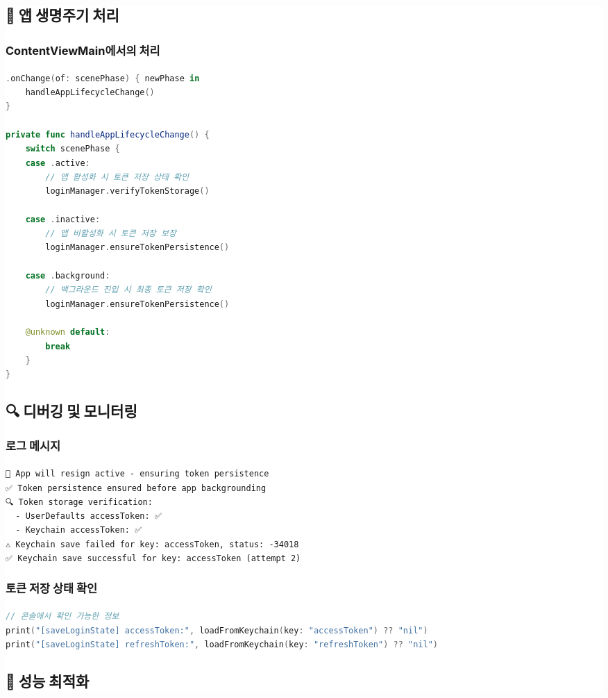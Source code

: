 ## 📱 앱 생명주기 처리

### ContentViewMain에서의 처리

```swift
.onChange(of: scenePhase) { newPhase in
    handleAppLifecycleChange()
}

private func handleAppLifecycleChange() {
    switch scenePhase {
    case .active:
        // 앱 활성화 시 토큰 저장 상태 확인
        loginManager.verifyTokenStorage()

    case .inactive:
        // 앱 비활성화 시 토큰 저장 보장
        loginManager.ensureTokenPersistence()

    case .background:
        // 백그라운드 진입 시 최종 토큰 저장 확인
        loginManager.ensureTokenPersistence()

    @unknown default:
        break
    }
}
```

## 🔍 디버깅 및 모니터링

### 로그 메시지

```
🔄 App will resign active - ensuring token persistence
✅ Token persistence ensured before app backgrounding
🔍 Token storage verification:
  - UserDefaults accessToken: ✅
  - Keychain accessToken: ✅
⚠️ Keychain save failed for key: accessToken, status: -34018
✅ Keychain save successful for key: accessToken (attempt 2)
```

### 토큰 저장 상태 확인

```swift
// 콘솔에서 확인 가능한 정보
print("[saveLoginState] accessToken:", loadFromKeychain(key: "accessToken") ?? "nil")
print("[saveLoginState] refreshToken:", loadFromKeychain(key: "refreshToken") ?? "nil")
```

## 🚀 성능 최적화

